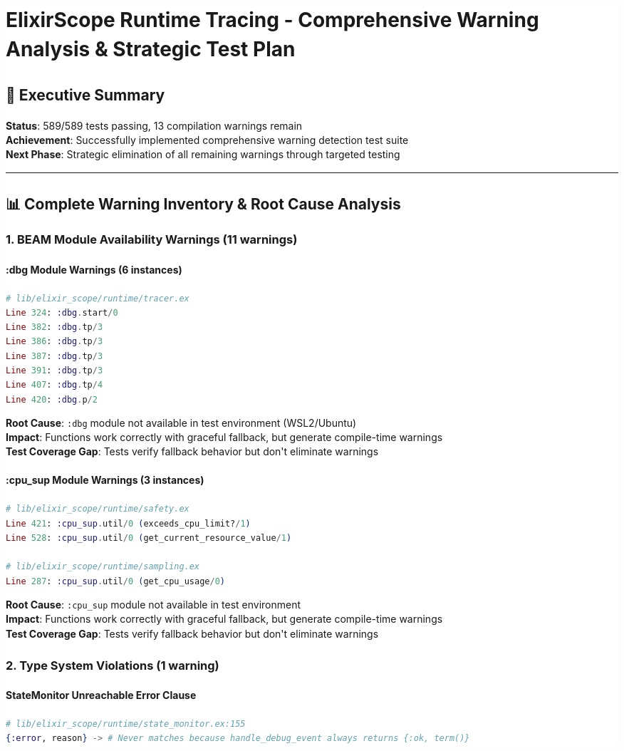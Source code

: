# ElixirScope Runtime Tracing - Comprehensive Warning Analysis & Strategic Test Plan

## 🎯 **Executive Summary**

**Status**: 589/589 tests passing, 13 compilation warnings remain  
**Achievement**: Successfully implemented comprehensive warning detection test suite  
**Next Phase**: Strategic elimination of all remaining warnings through targeted testing

---

## 📊 **Complete Warning Inventory & Root Cause Analysis**

### **1. BEAM Module Availability Warnings** (11 warnings)

#### **:dbg Module Warnings** (6 instances)
```elixir
# lib/elixir_scope/runtime/tracer.ex
Line 324: :dbg.start/0
Line 382: :dbg.tp/3  
Line 386: :dbg.tp/3
Line 387: :dbg.tp/3
Line 391: :dbg.tp/3
Line 407: :dbg.tp/4
Line 420: :dbg.p/2
```

**Root Cause**: `:dbg` module not available in test environment (WSL2/Ubuntu)  
**Impact**: Functions work correctly with graceful fallback, but generate compile-time warnings  
**Test Coverage Gap**: Tests verify fallback behavior but don't eliminate warnings

#### **:cpu_sup Module Warnings** (3 instances)
```elixir
# lib/elixir_scope/runtime/safety.ex
Line 421: :cpu_sup.util/0 (exceeds_cpu_limit?/1)
Line 528: :cpu_sup.util/0 (get_current_resource_value/1)

# lib/elixir_scope/runtime/sampling.ex  
Line 287: :cpu_sup.util/0 (get_cpu_usage/0)
```

**Root Cause**: `:cpu_sup` module not available in test environment  
**Impact**: Functions work correctly with graceful fallback, but generate compile-time warnings  
**Test Coverage Gap**: Tests verify fallback behavior but don't eliminate warnings

### **2. Type System Violations** (1 warning)

#### **StateMonitor Unreachable Error Clause**
```elixir
# lib/elixir_scope/runtime/state_monitor.ex:155
{:error, reason} -> # Never matches because handle_debug_event always returns {:ok, term()}
```
